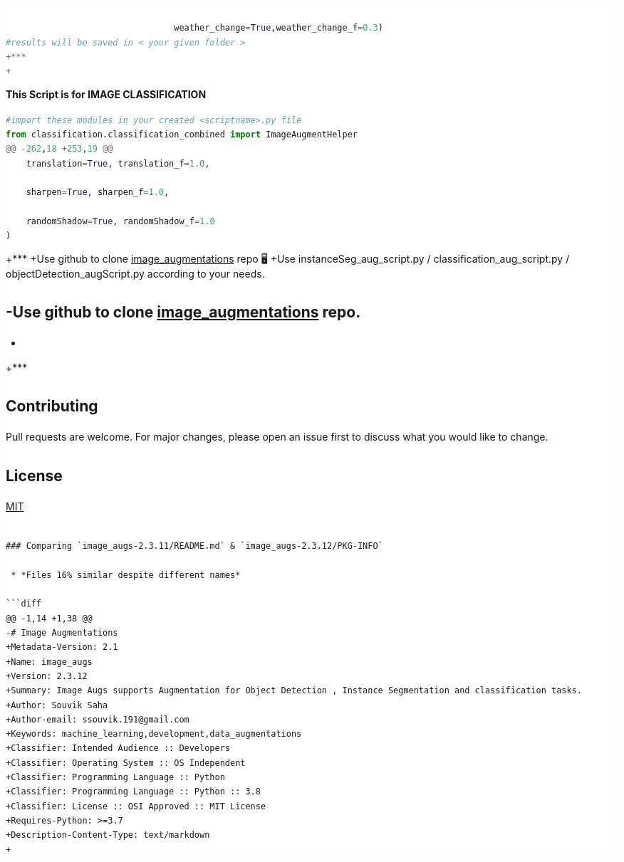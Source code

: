  ```python
                                  
                                  weather_change=True,weather_change_f=0.3)
 #results will be saved in < your given folder >
+***
+
 ```
 
 **This Script is for IMAGE CLASSIFICATION**
 
 ```python
 #import these modules in your created <scriptname>.py file
 from classification.classification_combined import ImageAugmentHelper
@@ -262,18 +253,19 @@
     translation=True, translation_f=1.0,
 
     sharpen=True, sharpen_f=1.0,
     
     randomShadow=True, randomShadow_f=1.0
 )
 ```
+***
+Use github to clone [image_augmentations](https://github.com/Souviksaha1998/Image_augmentations) repo 🖥️
+Use instanceSeg_aug_script.py / classification_aug_script.py / objectDetection_augScript.py according to your needs.
 
-Use github to clone [image_augmentations](https://github.com/Souviksaha1998/Image_augmentations) repo.
-
-
+***
 
 
 ## Contributing
 Pull requests are welcome. For major changes, please open an issue first to discuss what you would like to change.
 
 ## License
 [MIT](https://choosealicense.com/licenses/mit/)
```

### Comparing `image_augs-2.3.11/README.md` & `image_augs-2.3.12/PKG-INFO`

 * *Files 16% similar despite different names*

```diff
@@ -1,14 +1,38 @@
-# Image Augmentations
+Metadata-Version: 2.1
+Name: image_augs
+Version: 2.3.12
+Summary: Image Augs supports Augmentation for Object Detection , Instance Segmentation and classification tasks.
+Author: Souvik Saha
+Author-email: ssouvik.191@gmail.com
+Keywords: machine_learning,development,data_augmentations
+Classifier: Intended Audience :: Developers
+Classifier: Operating System :: OS Independent
+Classifier: Programming Language :: Python
+Classifier: Programming Language :: Python :: 3.8
+Classifier: License :: OSI Approved :: MIT License
+Requires-Python: >=3.7
+Description-Content-Type: text/markdown
+
```